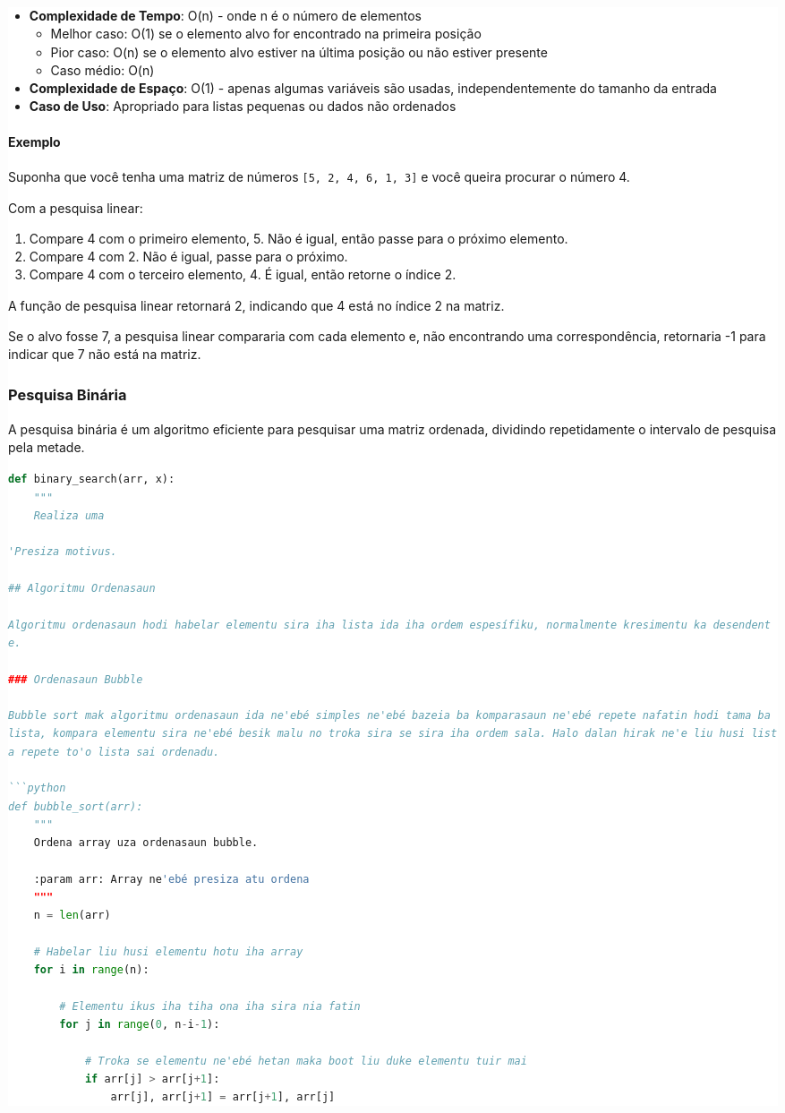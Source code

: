 - **Complexidade de Tempo**: O(n) - onde n é o número de elementos
  - Melhor caso: O(1) se o elemento alvo for encontrado na primeira posição
  - Pior caso: O(n) se o elemento alvo estiver na última posição ou não estiver presente
  - Caso médio: O(n)
- **Complexidade de Espaço**: O(1) - apenas algumas variáveis são usadas, independentemente do tamanho da entrada
- **Caso de Uso**: Apropriado para listas pequenas ou dados não ordenados

#### Exemplo

Suponha que você tenha uma matriz de números `[5, 2, 4, 6, 1, 3]` e você queira procurar o número 4.

Com a pesquisa linear:
1. Compare 4 com o primeiro elemento, 5. Não é igual, então passe para o próximo elemento.  
2. Compare 4 com 2. Não é igual, passe para o próximo.
3. Compare 4 com o terceiro elemento, 4. É igual, então retorne o índice 2.

A função de pesquisa linear retornará 2, indicando que 4 está no índice 2 na matriz.

Se o alvo fosse 7, a pesquisa linear compararia com cada elemento e, não encontrando uma correspondência, retornaria -1 para indicar que 7 não está na matriz.

### Pesquisa Binária

A pesquisa binária é um algoritmo eficiente para pesquisar uma matriz ordenada, dividindo repetidamente o intervalo de pesquisa pela metade. 

```python
def binary_search(arr, x):
    """
    Realiza uma

'Presiza motivus.

## Algoritmu Ordenasaun

Algoritmu ordenasaun hodi habelar elementu sira iha lista ida iha ordem espesífiku, normalmente kresimentu ka desendente.

### Ordenasaun Bubble

Bubble sort mak algoritmu ordenasaun ida ne'ebé simples ne'ebé bazeia ba komparasaun ne'ebé repete nafatin hodi tama ba lista, kompara elementu sira ne'ebé besik malu no troka sira se sira iha ordem sala. Halo dalan hirak ne'e liu husi lista repete to'o lista sai ordenadu.

```python
def bubble_sort(arr):
    """
    Ordena array uza ordenasaun bubble.
    
    :param arr: Array ne'ebé presiza atu ordena
    """
    n = len(arr)
    
    # Habelar liu husi elementu hotu iha array
    for i in range(n):
        
        # Elementu ikus iha tiha ona iha sira nia fatin
        for j in range(0, n-i-1):
            
            # Troka se elementu ne'ebé hetan maka boot liu duke elementu tuir mai
            if arr[j] > arr[j+1]:
                arr[j], arr[j+1] = arr[j+1], arr[j]
```
